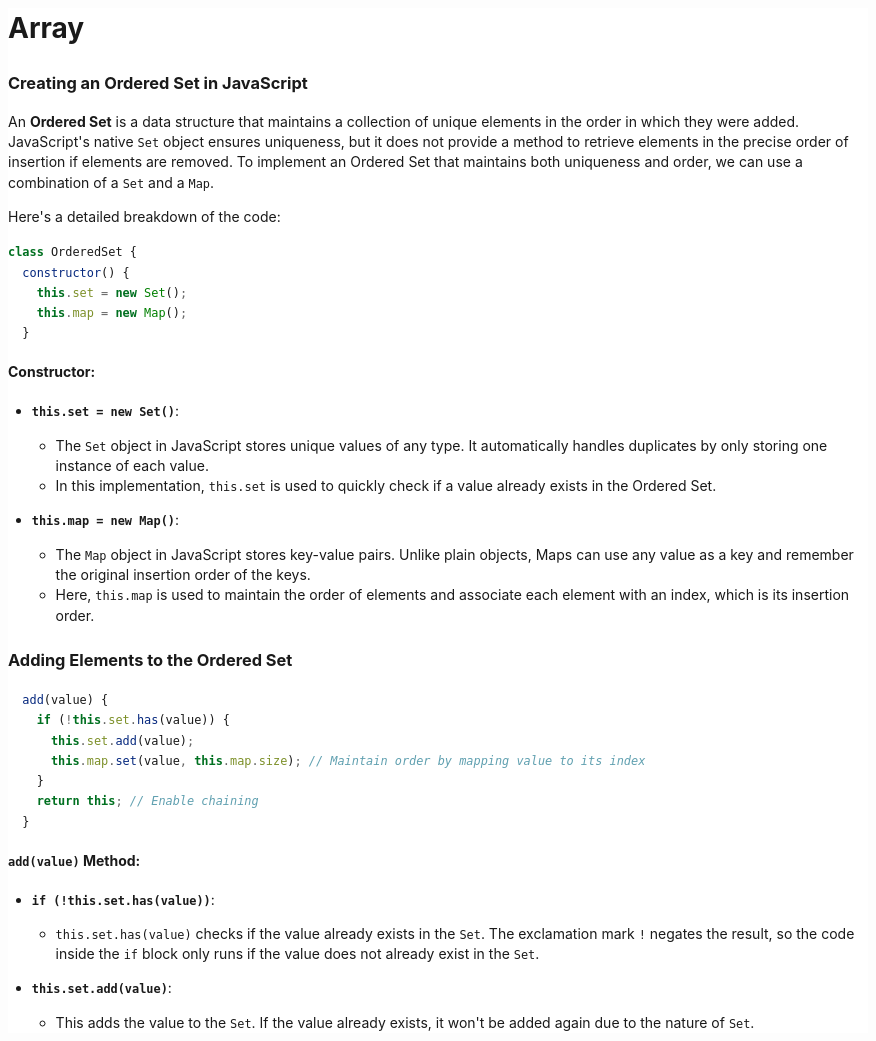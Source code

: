 # Array

### Creating an Ordered Set in JavaScript

An **Ordered Set** is a data structure that maintains a collection of unique elements in the order in which they were added. JavaScript's native `Set` object ensures uniqueness, but it does not provide a method to retrieve elements in the precise order of insertion if elements are removed. To implement an Ordered Set that maintains both uniqueness and order, we can use a combination of a `Set` and a `Map`.

Here's a detailed breakdown of the code:

```javascript
class OrderedSet {
  constructor() {
    this.set = new Set();
    this.map = new Map();
  }
```

#### Constructor:
- **`this.set = new Set()`**:
  - The `Set` object in JavaScript stores unique values of any type. It automatically handles duplicates by only storing one instance of each value.
  - In this implementation, `this.set` is used to quickly check if a value already exists in the Ordered Set.

- **`this.map = new Map()`**:
  - The `Map` object in JavaScript stores key-value pairs. Unlike plain objects, Maps can use any value as a key and remember the original insertion order of the keys.
  - Here, `this.map` is used to maintain the order of elements and associate each element with an index, which is its insertion order.

### Adding Elements to the Ordered Set

```javascript
  add(value) {
    if (!this.set.has(value)) {
      this.set.add(value);
      this.map.set(value, this.map.size); // Maintain order by mapping value to its index
    }
    return this; // Enable chaining
  }
```

#### `add(value)` Method:
- **`if (!this.set.has(value))`**:
  - `this.set.has(value)` checks if the value already exists in the `Set`. The exclamation mark `!` negates the result, so the code inside the `if` block only runs if the value does not already exist in the `Set`.

- **`this.set.add(value)`**:
  - This adds the value to the `Set`. If the value already exists, it won't be added again due to the nature of `Set`.
